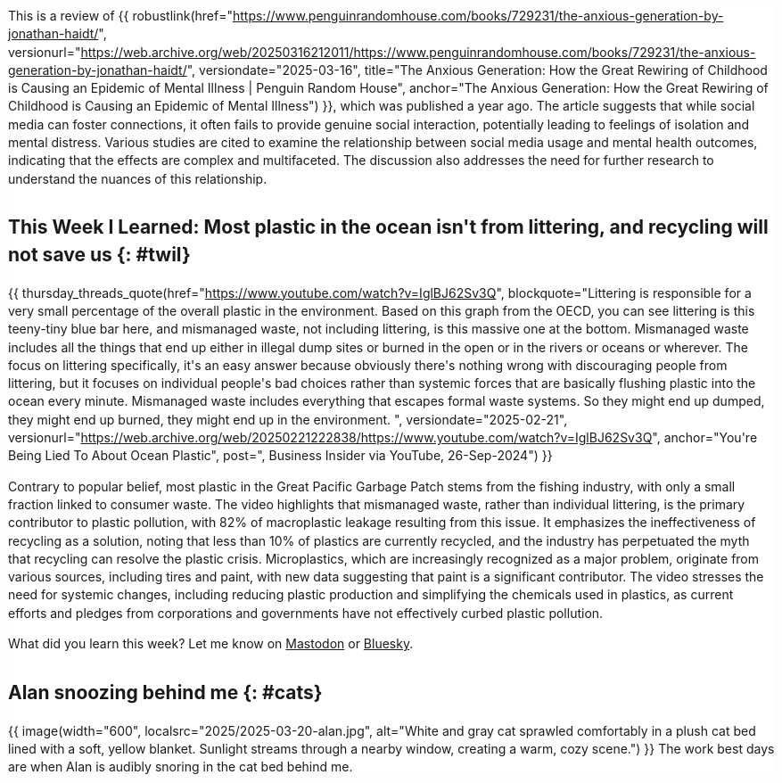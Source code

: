 This is a review of {{ robustlink(href="https://www.penguinrandomhouse.com/books/729231/the-anxious-generation-by-jonathan-haidt/", versionurl="https://web.archive.org/web/20250316212011/https://www.penguinrandomhouse.com/books/729231/the-anxious-generation-by-jonathan-haidt/", versiondate="2025-03-16", title="The Anxious Generation: How the Great Rewiring of Childhood is Causing an Epidemic of Mental Illness | Penguin Random House", anchor="The Anxious Generation: How the Great Rewiring of Childhood is Causing an Epidemic of Mental Illness") }}, which was published a year ago. 
The article suggests that while social media can foster connections, it often fails to provide genuine social interaction, potentially leading to feelings of isolation and mental distress. 
Various studies are cited to examine the relationship between social media usage and mental health outcomes, indicating that the effects are complex and multifaceted. 
The discussion also addresses the need for further research to understand the nuances of this relationship.



## This Week I Learned: Most plastic in the ocean isn't from littering, and recycling will not save us {: #twil}
{{ thursday_threads_quote(href="https://www.youtube.com/watch?v=IglBJ62Sv3Q",
 blockquote="Littering is responsible for a very small percentage of the overall plastic in the environment. Based on this graph from the OECD, you can see littering is this teeny-tiny blue bar here, and mismanaged waste, not including littering, is this massive one at the bottom. Mismanaged waste includes all the things that end up either in illegal dump sites or burned in the open or in the rivers or oceans or wherever. The focus on littering specifically, it's an easy answer because obviously there's nothing wrong with discouraging people from littering, but it focuses on individual people's bad choices rather than systemic forces that are basically flushing plastic into the ocean every minute. Mismanaged waste includes everything that escapes formal waste systems. So they might end up dumped, they might end up burned, they might end up in the environment.
",
 versiondate="2025-02-21",
 versionurl="https://web.archive.org/web/20250221222838/https://www.youtube.com/watch?v=IglBJ62Sv3Q",
 anchor="You're Being Lied To About Ocean Plastic",
 post=", Business Insider via YouTube, 26-Sep-2024") }}
 
Contrary to popular belief, most plastic in the Great Pacific Garbage Patch stems from the fishing industry, with only a small fraction linked to consumer waste. 
The video highlights that mismanaged waste, rather than individual littering, is the primary contributor to plastic pollution, with 82% of macroplastic leakage resulting from this issue. 
It emphasizes the ineffectiveness of recycling as a solution, noting that less than 10% of plastics are currently recycled, and the industry has perpetuated the myth that recycling can resolve the plastic crisis. 
Microplastics, which are increasingly recognized as a major problem, originate from various sources, including tires and paint, with new data suggesting that paint is a significant contributor. 
The video stresses the need for systemic changes, including reducing plastic production and simplifying the chemicals used in plastics, as current efforts and pledges from corporations and governments have not effectively curbed plastic pollution. 


What did you learn this week? Let me know on [Mastodon](https://code4lib.social/@dltj/) or [Bluesky](https://bsky.app/profile/dltj.org/).


## Alan snoozing behind me {: #cats}
{{ image(width="600", localsrc="2025/2025-03-20-alan.jpg", alt="White and gray cat sprawled comfortably in a plush cat bed lined with a soft, yellow blanket. Sunlight streams through a nearby window, creating a warm, cozy scene.") }} 
The work best days are when Alan is audibly snoring in the cat bed behind me.